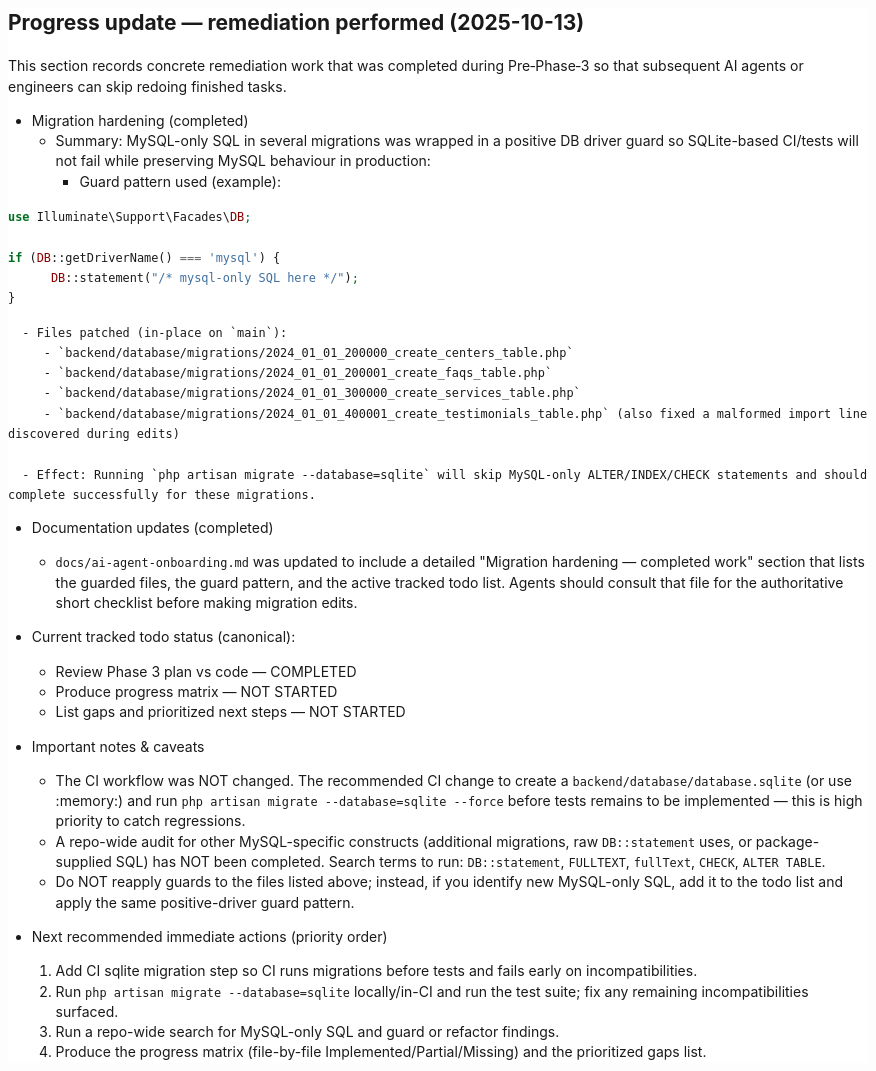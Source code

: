 
## Progress update — remediation performed (2025-10-13)

This section records concrete remediation work that was completed during Pre‑Phase‑3 so that subsequent AI agents or engineers can skip redoing finished tasks.

- Migration hardening (completed)
   - Summary: MySQL-only SQL in several migrations was wrapped in a positive DB driver guard so SQLite-based CI/tests will not fail while preserving MySQL behaviour in production:
      - Guard pattern used (example):

```php
use Illuminate\Support\Facades\DB;

if (DB::getDriverName() === 'mysql') {
      DB::statement("/* mysql-only SQL here */");
}
```

      - Files patched (in-place on `main`):
         - `backend/database/migrations/2024_01_01_200000_create_centers_table.php`
         - `backend/database/migrations/2024_01_01_200001_create_faqs_table.php`
         - `backend/database/migrations/2024_01_01_300000_create_services_table.php`
         - `backend/database/migrations/2024_01_01_400001_create_testimonials_table.php` (also fixed a malformed import line discovered during edits)

      - Effect: Running `php artisan migrate --database=sqlite` will skip MySQL-only ALTER/INDEX/CHECK statements and should complete successfully for these migrations.

- Documentation updates (completed)
   - `docs/ai-agent-onboarding.md` was updated to include a detailed "Migration hardening — completed work" section that lists the guarded files, the guard pattern, and the active tracked todo list. Agents should consult that file for the authoritative short checklist before making migration edits.

- Current tracked todo status (canonical):
   - Review Phase 3 plan vs code — COMPLETED
   - Produce progress matrix — NOT STARTED
   - List gaps and prioritized next steps — NOT STARTED

- Important notes & caveats
   - The CI workflow was NOT changed. The recommended CI change to create a `backend/database/database.sqlite` (or use :memory:) and run `php artisan migrate --database=sqlite --force` before tests remains to be implemented — this is high priority to catch regressions.
   - A repo-wide audit for other MySQL-specific constructs (additional migrations, raw `DB::statement` uses, or package-supplied SQL) has NOT been completed. Search terms to run: `DB::statement`, `FULLTEXT`, `fullText`, `CHECK`, `ALTER TABLE`.
   - Do NOT reapply guards to the files listed above; instead, if you identify new MySQL-only SQL, add it to the todo list and apply the same positive-driver guard pattern.

- Next recommended immediate actions (priority order)
   1. Add CI sqlite migration step so CI runs migrations before tests and fails early on incompatibilities.
   2. Run `php artisan migrate --database=sqlite` locally/in-CI and run the test suite; fix any remaining incompatibilities surfaced.
   3. Run a repo-wide search for MySQL-only SQL and guard or refactor findings.
   4. Produce the progress matrix (file-by-file Implemented/Partial/Missing) and the prioritized gaps list.
